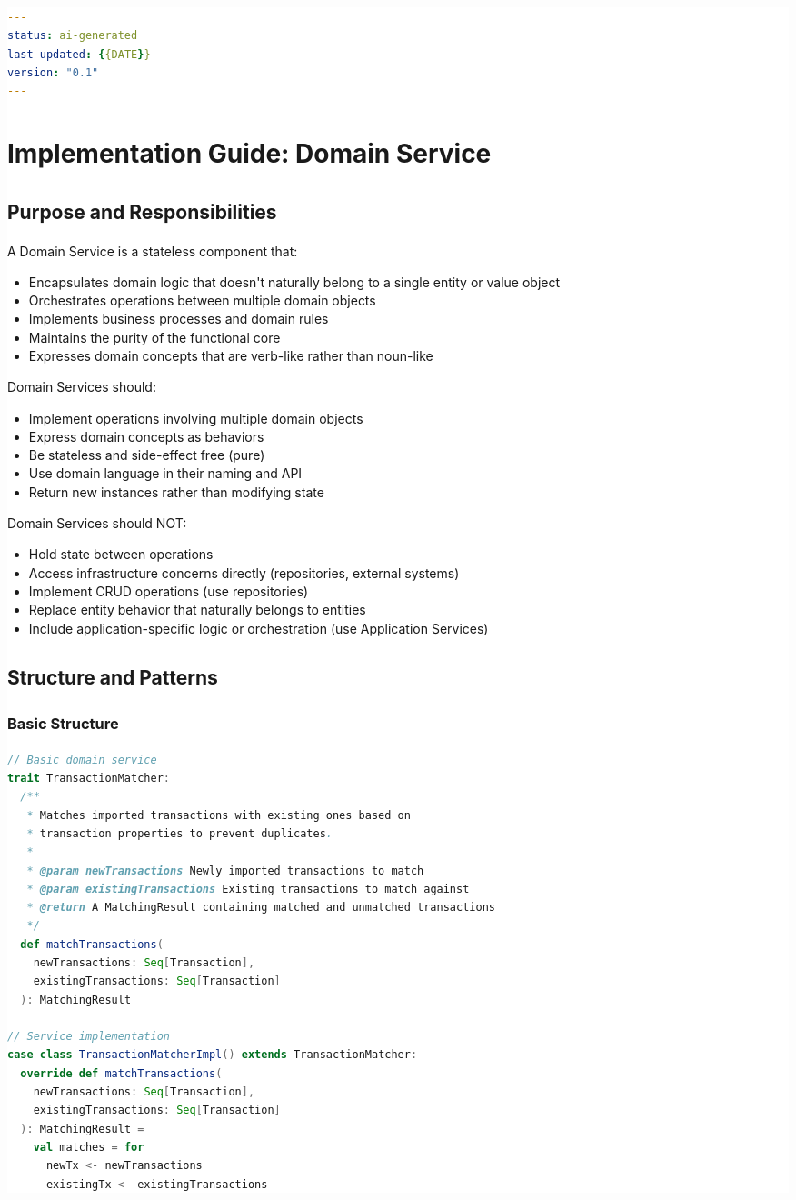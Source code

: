 ```yaml
---
status: ai-generated
last updated: {{DATE}}
version: "0.1"
---
```


# Implementation Guide: Domain Service

## Purpose and Responsibilities

A Domain Service is a stateless component that:

- Encapsulates domain logic that doesn't naturally belong to a single entity or value object
- Orchestrates operations between multiple domain objects
- Implements business processes and domain rules
- Maintains the purity of the functional core
- Expresses domain concepts that are verb-like rather than noun-like

Domain Services should:
- Implement operations involving multiple domain objects
- Express domain concepts as behaviors
- Be stateless and side-effect free (pure)
- Use domain language in their naming and API
- Return new instances rather than modifying state

Domain Services should NOT:
- Hold state between operations
- Access infrastructure concerns directly (repositories, external systems)
- Implement CRUD operations (use repositories)
- Replace entity behavior that naturally belongs to entities
- Include application-specific logic or orchestration (use Application Services)

## Structure and Patterns

### Basic Structure

```scala
// Basic domain service
trait TransactionMatcher:
  /**
   * Matches imported transactions with existing ones based on
   * transaction properties to prevent duplicates.
   *
   * @param newTransactions Newly imported transactions to match
   * @param existingTransactions Existing transactions to match against
   * @return A MatchingResult containing matched and unmatched transactions
   */
  def matchTransactions(
    newTransactions: Seq[Transaction],
    existingTransactions: Seq[Transaction]
  ): MatchingResult

// Service implementation
case class TransactionMatcherImpl() extends TransactionMatcher:
  override def matchTransactions(
    newTransactions: Seq[Transaction],
    existingTransactions: Seq[Transaction]
  ): MatchingResult =
    val matches = for
      newTx <- newTransactions
      existingTx <- existingTransactions
```
